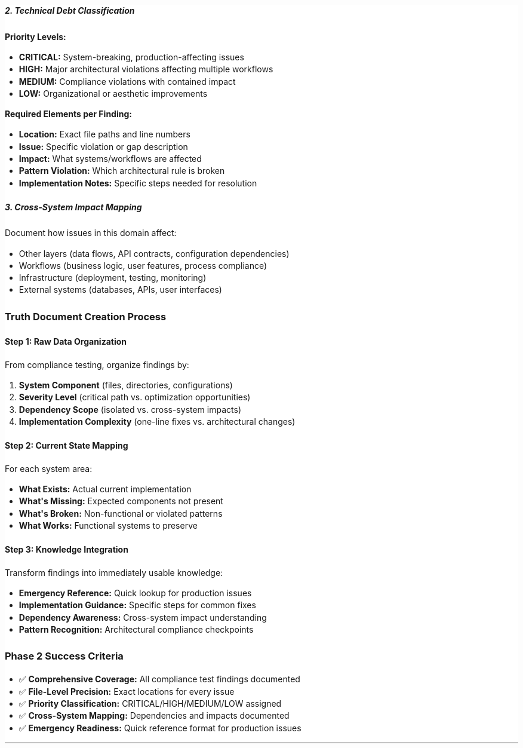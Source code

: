##### 2. Technical Debt Classification
**Priority Levels:**
- **CRITICAL:** System-breaking, production-affecting issues
- **HIGH:** Major architectural violations affecting multiple workflows
- **MEDIUM:** Compliance violations with contained impact
- **LOW:** Organizational or aesthetic improvements

**Required Elements per Finding:**
- **Location:** Exact file paths and line numbers
- **Issue:** Specific violation or gap description
- **Impact:** What systems/workflows are affected
- **Pattern Violation:** Which architectural rule is broken
- **Implementation Notes:** Specific steps needed for resolution

##### 3. Cross-System Impact Mapping
Document how issues in this domain affect:
- Other layers (data flows, API contracts, configuration dependencies)
- Workflows (business logic, user features, process compliance)
- Infrastructure (deployment, testing, monitoring)
- External systems (databases, APIs, user interfaces)

### Truth Document Creation Process

#### Step 1: Raw Data Organization
From compliance testing, organize findings by:
1. **System Component** (files, directories, configurations)
2. **Severity Level** (critical path vs. optimization opportunities)
3. **Dependency Scope** (isolated vs. cross-system impacts)
4. **Implementation Complexity** (one-line fixes vs. architectural changes)

#### Step 2: Current State Mapping
For each system area:
- **What Exists:** Actual current implementation
- **What's Missing:** Expected components not present
- **What's Broken:** Non-functional or violated patterns
- **What Works:** Functional systems to preserve

#### Step 3: Knowledge Integration
Transform findings into immediately usable knowledge:
- **Emergency Reference:** Quick lookup for production issues
- **Implementation Guidance:** Specific steps for common fixes
- **Dependency Awareness:** Cross-system impact understanding
- **Pattern Recognition:** Architectural compliance checkpoints

### Phase 2 Success Criteria
- ✅ **Comprehensive Coverage:** All compliance test findings documented
- ✅ **File-Level Precision:** Exact locations for every issue
- ✅ **Priority Classification:** CRITICAL/HIGH/MEDIUM/LOW assigned
- ✅ **Cross-System Mapping:** Dependencies and impacts documented
- ✅ **Emergency Readiness:** Quick reference format for production issues

---